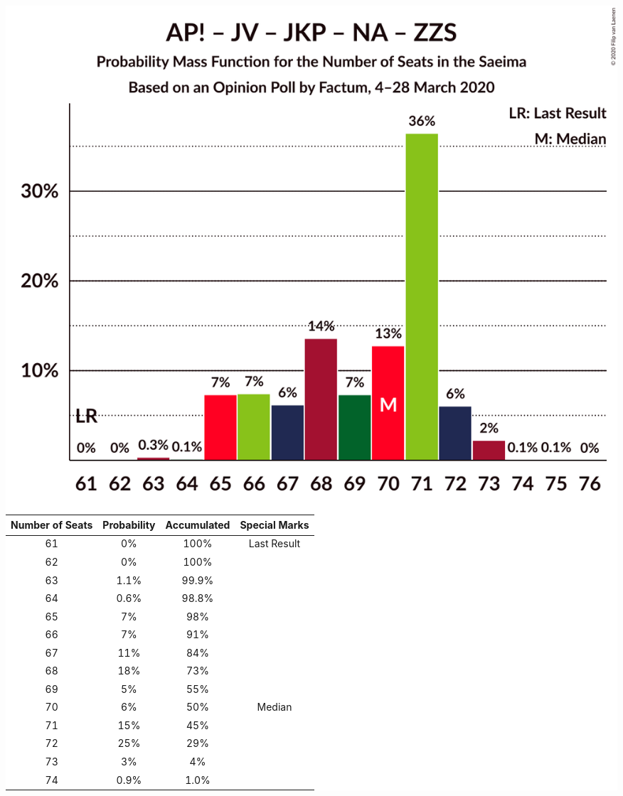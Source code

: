 ![Graph with seats probability mass function not yet produced](2020-03-28-Factum-coalitions-seats-pmf-ap–jv–jkp–na–zzs.png "Seats Probability Mass Function")

| Number of Seats | Probability | Accumulated | Special Marks |
|:---------------:|:-----------:|:-----------:|:-------------:|
| 61 | 0% | 100% | Last Result |
| 62 | 0% | 100% |  |
| 63 | 1.1% | 99.9% |  |
| 64 | 0.6% | 98.8% |  |
| 65 | 7% | 98% |  |
| 66 | 7% | 91% |  |
| 67 | 11% | 84% |  |
| 68 | 18% | 73% |  |
| 69 | 5% | 55% |  |
| 70 | 6% | 50% | Median |
| 71 | 15% | 45% |  |
| 72 | 25% | 29% |  |
| 73 | 3% | 4% |  |
| 74 | 0.9% | 1.0% |  |